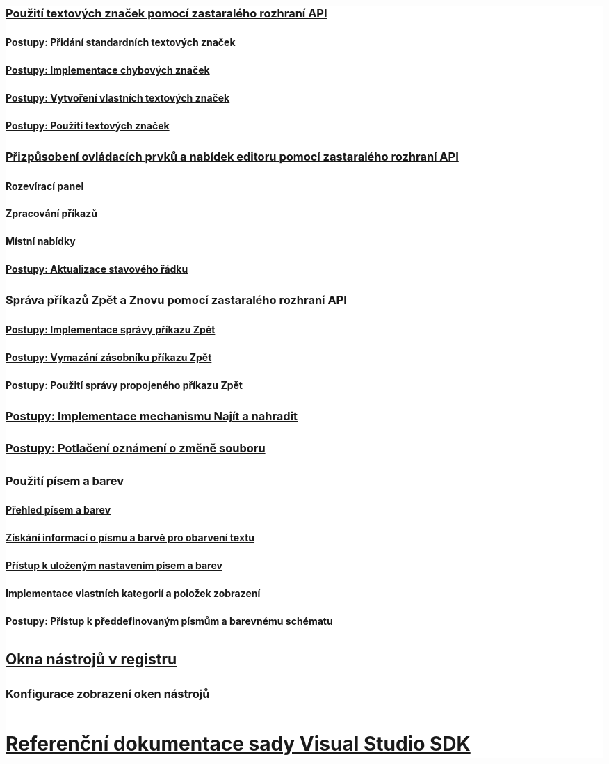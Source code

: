 ### [Použití textových značek pomocí zastaralého rozhraní API](using-text-markers-with-the-legacy-api.md)
#### [Postupy: Přidání standardních textových značek](how-to-add-standard-text-markers.md)
#### [Postupy: Implementace chybových značek](how-to-implement-error-markers.md)
#### [Postupy: Vytvoření vlastních textových značek](how-to-create-custom-text-markers.md)
#### [Postupy: Použití textových značek](how-to-use-text-markers.md)
### [Přizpůsobení ovládacích prvků a nabídek editoru pomocí zastaralého rozhraní API](customizing-editor-controls-and-menus-by-using-the-legacy-api.md)
#### [Rozevírací panel](drop-down-bar.md)
#### [Zpracování příkazů](command-handling.md)
#### [Místní nabídky](context-menus.md)
#### [Postupy: Aktualizace stavového řádku](how-to-update-the-status-bar.md)
### [Správa příkazů Zpět a Znovu pomocí zastaralého rozhraní API](managing-undo-and-redo-by-using-the-legacy-api.md)
#### [Postupy: Implementace správy příkazu Zpět](how-to-implement-undo-management.md)
#### [Postupy: Vymazání zásobníku příkazu Zpět](how-to-clear-the-undo-stack.md)
#### [Postupy: Použití správy propojeného příkazu Zpět](how-to-use-linked-undo-management.md)
### [Postupy: Implementace mechanismu Najít a nahradit](how-to-implement-the-find-and-replace-mechanism.md)
### [Postupy: Potlačení oznámení o změně souboru](how-to-suppress-file-change-notifications.md)
### [Použití písem a barev](using-fonts-and-colors.md)
#### [Přehled písem a barev](font-and-color-overview.md)
#### [Získání informací o písmu a barvě pro obarvení textu](getting-font-and-color-information-for-text-colorization.md)
#### [Přístup k uloženým nastavením písem a barev](accessing-stored-font-and-color-settings.md)
#### [Implementace vlastních kategorií a položek zobrazení](implementing-custom-categories-and-display-items.md)
#### [Postupy: Přístup k předdefinovaným písmům a barevnému schématu](how-to-access-the-built-in-fonts-and-color-scheme.md)
## [Okna nástrojů v registru](tool-windows-in-the-registry.md)
### [Konfigurace zobrazení oken nástrojů](tool-window-display-configuration.md)
# [Referenční dokumentace sady Visual Studio SDK](visual-studio-sdk-reference.md)